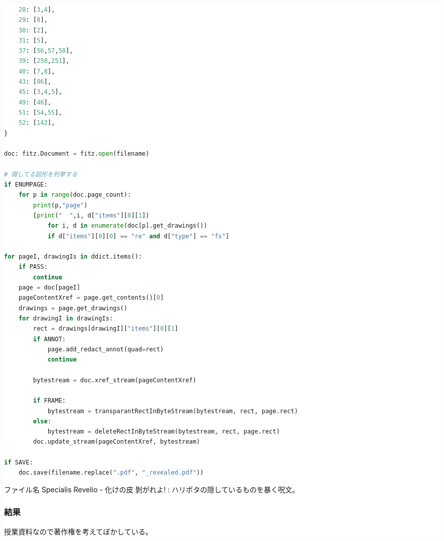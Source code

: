 ```python
    28: [3,4],
    29: [8],
    30: [2],
    31: [5],
    37: [56,57,58],
    39: [250,251],
    40: [7,8],
    43: [86],
    45: [3,4,5],
    49: [46],
    51: [54,55],
    52: [142],
}

doc: fitz.Document = fitz.open(filename)

# 隠してる図形を列挙する
if ENUMPAGE:
    for p in range(doc.page_count):
        print(p,"page")
        [print("  ",i, d["items"][0][1])
            for i, d in enumerate(doc[p].get_drawings())
            if d["items"][0][0] == "re" and d["type"] == "fs"]

for pageI, drawingIs in ddict.items():
    if PASS:
        continue
    page = doc[pageI]
    pageContentXref = page.get_contents()[0]
    drawings = page.get_drawings()
    for drawingI in drawingIs:
        rect = drawings[drawingI]["items"][0][1]
        if ANNOT:
            page.add_redact_annot(quad=rect)
            continue

        bytestream = doc.xref_stream(pageContentXref)
        
        if FRAME:
            bytestream = transparantRectInByteStream(bytestream, rect, page.rect)
        else:
            bytestream = deleteRectInByteStream(bytestream, rect, page.rect)
        doc.update_stream(pageContentXref, bytestream)

if SAVE:
    doc.save(filename.replace(".pdf", "_revealed.pdf"))
```

ファイル名 Specialis Revelio - 化けの皮 剝がれよ! : ハリポタの隠しているものを暴く呪文。

### 結果
授業資料なので著作権を考えてぼかしている。

